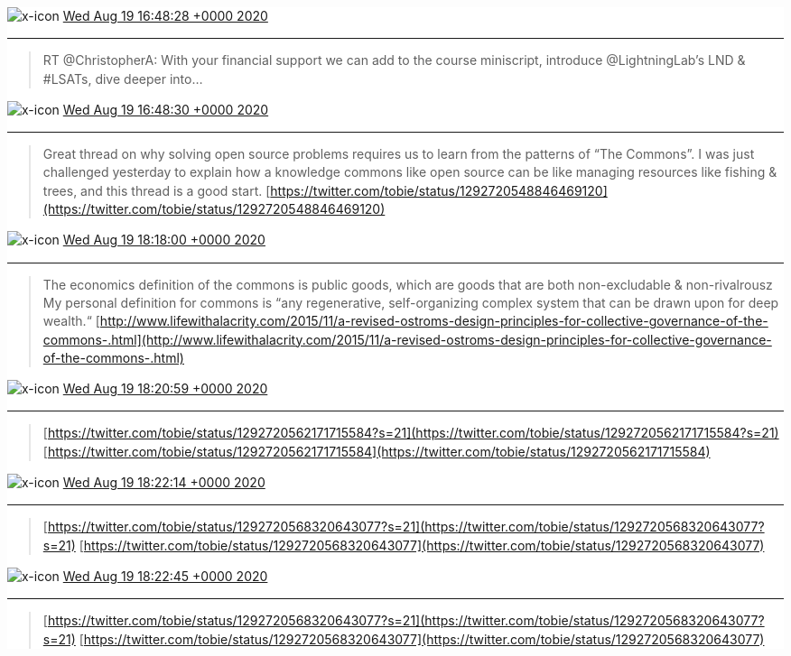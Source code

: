 <img src="{{ site.url }}{{ site.baseurl }}/assets/images/media/tweet.ico" alt="x-icon" width="30" /> [Wed Aug 19 16:48:28 +0000 2020](https://twitter.com/ChristopherA/status/1296126898301317120)

----

> RT @ChristopherA: With your financial support we can add to the course miniscript, introduce @LightningLab’s LND &amp; #LSATs, dive deeper into…

<img src="{{ site.url }}{{ site.baseurl }}/assets/images/media/tweet.ico" alt="x-icon" width="30" /> [Wed Aug 19 16:48:30 +0000 2020](https://twitter.com/ChristopherA/status/1296126907918897153)

----

> Great thread on why solving open source problems requires us to learn from the patterns of “The Commons”. I was just challenged yesterday to explain how a knowledge commons like open source can be like managing resources like fishing &amp; trees, and this thread is a good start. [https://twitter.com/tobie/status/1292720548846469120](https://twitter.com/tobie/status/1292720548846469120)

<img src="{{ site.url }}{{ site.baseurl }}/assets/images/media/tweet.ico" alt="x-icon" width="30" /> [Wed Aug 19 18:18:00 +0000 2020](https://twitter.com/ChristopherA/status/1296149431721455617)

----



> The economics definition of the commons is public goods, which are goods that are both non-excludable &amp; non-rivalrousz My personal definition for commons is “any regenerative, self-organizing complex system that can be drawn upon for deep wealth.“ [http://www.lifewithalacrity.com/2015/11/a-revised-ostroms-design-principles-for-collective-governance-of-the-commons-.html](http://www.lifewithalacrity.com/2015/11/a-revised-ostroms-design-principles-for-collective-governance-of-the-commons-.html)

<img src="{{ site.url }}{{ site.baseurl }}/assets/images/media/tweet.ico" alt="x-icon" width="30" /> [Wed Aug 19 18:20:59 +0000 2020](https://twitter.com/ChristopherA/status/1296150183747543040)

----



> [https://twitter.com/tobie/status/1292720562171715584?s=21](https://twitter.com/tobie/status/1292720562171715584?s=21) [https://twitter.com/tobie/status/1292720562171715584](https://twitter.com/tobie/status/1292720562171715584)

<img src="{{ site.url }}{{ site.baseurl }}/assets/images/media/tweet.ico" alt="x-icon" width="30" /> [Wed Aug 19 18:22:14 +0000 2020](https://twitter.com/ChristopherA/status/1296150497796079616)

----



> [https://twitter.com/tobie/status/1292720568320643077?s=21](https://twitter.com/tobie/status/1292720568320643077?s=21) [https://twitter.com/tobie/status/1292720568320643077](https://twitter.com/tobie/status/1292720568320643077)

<img src="{{ site.url }}{{ site.baseurl }}/assets/images/media/tweet.ico" alt="x-icon" width="30" /> [Wed Aug 19 18:22:45 +0000 2020](https://twitter.com/ChristopherA/status/1296150628696113152)

----



> [https://twitter.com/tobie/status/1292720568320643077?s=21](https://twitter.com/tobie/status/1292720568320643077?s=21) [https://twitter.com/tobie/status/1292720568320643077](https://twitter.com/tobie/status/1292720568320643077)
